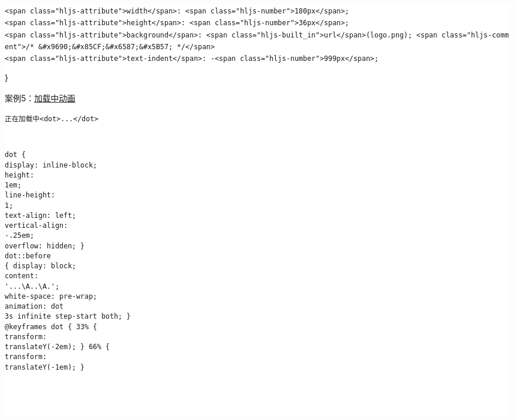     <span class="hljs-attribute">width</span>: <span class="hljs-number">180px</span>;
    <span class="hljs-attribute">height</span>: <span class="hljs-number">36px</span>;
    <span class="hljs-attribute">background</span>: <span class="hljs-built_in">url</span>(logo.png); <span class="hljs-comment">/* &#x9690;&#x85CF;&#x6587;&#x5B57; */</span>
    <span class="hljs-attribute">text-indent</span>: -<span class="hljs-number">999px</span>;
}</code></pre><p>&#x6848;&#x4F8B;5&#xFF1A;<a href="http://demo.cssworld.cn/4/1-9.php" rel="nofollow noreferrer" target="_blank">&#x52A0;&#x8F7D;&#x4E2D;&#x52A8;&#x753B;</a></p><div class="widget-codetool" style="display:none"><div class="widget-codetool--inner"><span class="selectCode code-tool" data-toggle="tooltip" data-placement="top" title="" data-original-title="&#x5168;&#x9009;"></span> <span type="button" class="copyCode code-tool" data-toggle="tooltip" data-placement="top" data-clipboard-text="&#x6B63;&#x5728;&#x52A0;&#x8F7D;&#x4E2D;&lt;dot&gt;...&lt;/dot&gt;

dot {
    display: inline-block;
    height: 1em;
    line-height: 1;
    text-align: left;
    vertical-align: -.25em;
    overflow: hidden;
}
dot::before {
    display: block;
    content: &apos;...\A..\A.&apos;;
    white-space: pre-wrap;
    animation: dot 3s infinite step-start both;
}
@keyframes dot {
    33% { transform: translateY(-2em); }
    66% { transform: translateY(-1em); }
}" title="" data-original-title="&#x590D;&#x5236;"></span> <span type="button" class="saveToNote code-tool" data-toggle="tooltip" data-placement="top" title="" data-original-title="&#x653E;&#x8FDB;&#x7B14;&#x8BB0;"></span></div></div><pre class="css hljs"><code class="css">&#x6B63;&#x5728;&#x52A0;&#x8F7D;&#x4E2D;&lt;<span class="hljs-selector-tag">dot</span>&gt;...&lt;/<span class="hljs-selector-tag">dot</span>&gt;

<span class="hljs-selector-tag">dot</span> {
    <span class="hljs-attribute">display</span>: inline-block;
    <span class="hljs-attribute">height</span>: <span class="hljs-number">1em</span>;
    <span class="hljs-attribute">line-height</span>: <span class="hljs-number">1</span>;
    <span class="hljs-attribute">text-align</span>: left;
    <span class="hljs-attribute">vertical-align</span>: -.<span class="hljs-number">25em</span>;
    <span class="hljs-attribute">overflow</span>: hidden;
}
<span class="hljs-selector-tag">dot</span><span class="hljs-selector-pseudo">::before</span> {
    <span class="hljs-attribute">display</span>: block;
    <span class="hljs-attribute">content</span>: <span class="hljs-string">&apos;...\A..\A.&apos;</span>;
    <span class="hljs-attribute">white-space</span>: pre-wrap;
    <span class="hljs-attribute">animation</span>: dot <span class="hljs-number">3s</span> infinite step-start both;
}
@<span class="hljs-keyword">keyframes</span> dot {
    33% { <span class="hljs-attribute">transform</span>: <span class="hljs-built_in">translateY</span>(-2em); }
    66% { <span class="hljs-attribute">transform</span>: <span class="hljs-built_in">translateY</span>(-1em); }